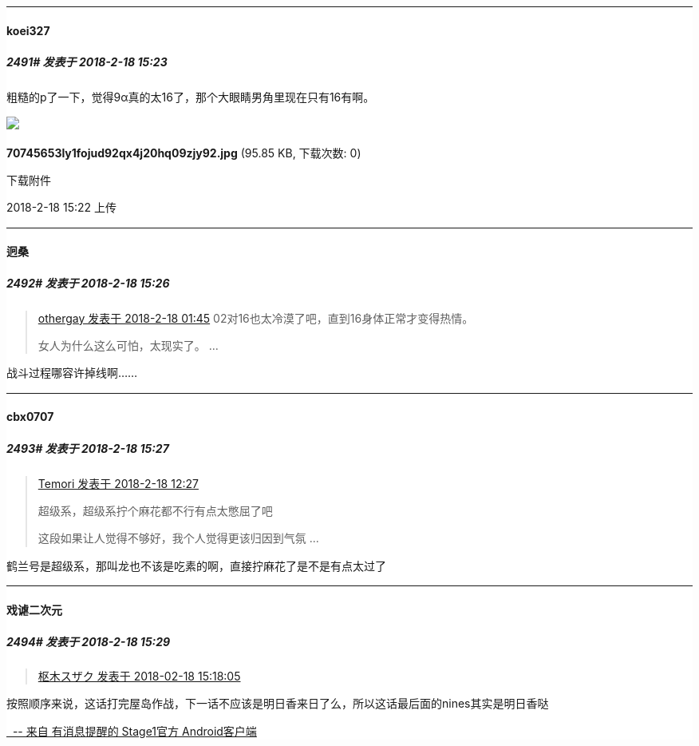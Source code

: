 -----

####  koei327  
##### 2491#       发表于 2018-2-18 15:23


粗糙的p了一下，觉得9α真的太16了，那个大眼睛男角里现在只有16有啊。

<img src="https://img.saraba1st.com/forum/201802/18/152256q2ssdzg6jt8x5y98.jpg" referrerpolicy="no-referrer">


<strong>70745653ly1fojud92qx4j20hq09zjy92.jpg</strong> (95.85 KB, 下载次数: 0)

下载附件

2018-2-18 15:22 上传


-----

####  迥桑  
##### 2492#       发表于 2018-2-18 15:26


<blockquote><a href="httphttps://bbs.saraba1st.com/2b/forum.php?mod=redirect&amp;goto=findpost&amp;pid=38590500&amp;ptid=1582524" target="_blank">othergay 发表于 2018-2-18 01:45</a>
02对16也太冷漠了吧，直到16身体正常才变得热情。


女人为什么这么可怕，太现实了。 ...</blockquote>
战斗过程哪容许掉线啊……


-----

####  cbx0707  
##### 2493#       发表于 2018-2-18 15:27


<blockquote><a href="httphttps://bbs.saraba1st.com/2b/forum.php?mod=redirect&amp;goto=findpost&amp;pid=38593575&amp;ptid=1582524" target="_blank">Temori 发表于 2018-2-18 12:27</a>

超级系，超级系拧个麻花都不行有点太憋屈了吧

这段如果让人觉得不够好，我个人觉得更该归因到气氛 ...</blockquote>
鹤兰号是超级系，那叫龙也不该是吃素的啊，直接拧麻花了是不是有点太过了


-----

####  戏谑二次元  
##### 2494#       发表于 2018-2-18 15:29


<blockquote><a href="httphttps://bbs.saraba1st.com/2b/forum.php?mod=redirect&amp;goto=findpost&amp;pid=38595204&amp;ptid=1582524" target="_blank">枢木スザク 发表于 2018-02-18 15:18:05</a></blockquote>按照顺序来说，这话打完屋岛作战，下一话不应该是明日香来日了么，所以这话最后面的nines其实是明日香哒

[  -- 来自 有消息提醒的 Stage1官方 Android客户端](https://www.coolapk.com/apk/140634)
